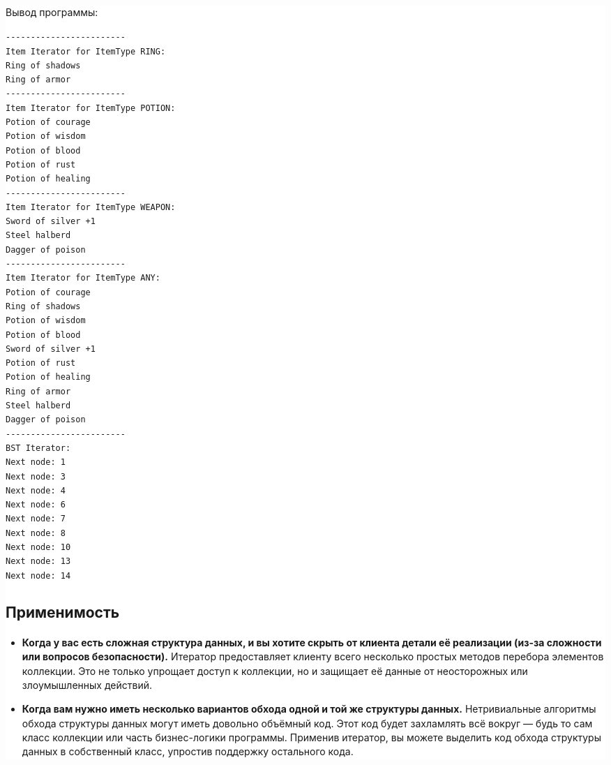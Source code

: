 Вывод программы:
```
------------------------
Item Iterator for ItemType RING: 
Ring of shadows
Ring of armor
------------------------
Item Iterator for ItemType POTION: 
Potion of courage
Potion of wisdom
Potion of blood
Potion of rust
Potion of healing
------------------------
Item Iterator for ItemType WEAPON: 
Sword of silver +1
Steel halberd
Dagger of poison
------------------------
Item Iterator for ItemType ANY: 
Potion of courage
Ring of shadows
Potion of wisdom
Potion of blood
Sword of silver +1
Potion of rust
Potion of healing
Ring of armor
Steel halberd
Dagger of poison
------------------------
BST Iterator: 
Next node: 1
Next node: 3
Next node: 4
Next node: 6
Next node: 7
Next node: 8
Next node: 10
Next node: 13
Next node: 14
```
## Применимость
- **Когда у вас есть сложная структура данных, и вы хотите скрыть от клиента детали её реализации (из-за сложности или вопросов безопасности).**
Итератор предоставляет клиенту всего несколько простых методов перебора элементов коллекции. Это не только упрощает доступ к коллекции, но и защищает её данные от неосторожных или злоумышленных действий.

- **Когда вам нужно иметь несколько вариантов обхода одной и той же структуры данных.**
Нетривиальные алгоритмы обхода структуры данных могут иметь довольно объёмный код. Этот код будет захламлять всё вокруг — будь то сам класс коллекции или часть бизнес-логики программы. Применив итератор, вы можете выделить код обхода структуры данных в собственный класс, упростив поддержку остального кода.
